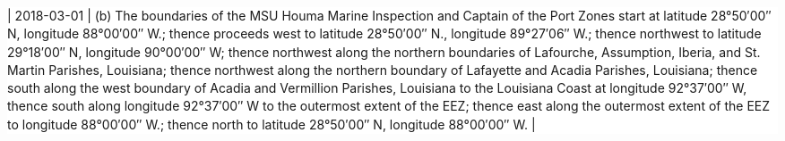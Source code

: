 | 2018-03-01 | (b) The boundaries of the MSU Houma Marine Inspection and Captain of the Port Zones start at latitude 28&#176;50&#8242;00&#8243; N, longitude 88&#176;00&#8242;00&#8243; W.; thence proceeds west to latitude 28&#176;50&#8242;00&#8243; N., longitude 89&#176;27&#8242;06&#8243; W.; thence northwest to latitude 29&#176;18&#8242;00&#8243; N, longitude 90&#176;00&#8242;00&#8243; W; thence northwest along the northern boundaries of Lafourche, Assumption, Iberia, and St. Martin Parishes, Louisiana; thence northwest along the northern boundary of Lafayette and Acadia Parishes, Louisiana; thence south along the west boundary of Acadia and Vermillion Parishes, Louisiana to the Louisiana Coast at longitude 92&#176;37&#8242;00&#8243; W, thence south along longitude 92&#176;37&#8242;00&#8243; W to the outermost extent of the EEZ; thence east along the outermost extent of the EEZ to longitude 88&#176;00&#8242;00&#8243; W.; thence north to latitude 28&#176;50&#8242;00&#8243; N, longitude 88&#176;00&#8242;00&#8243; W.                                                                                                                                                                                                                                                                                                                                                                                                                                                                                                                                                                                                                                                                                                                                                                                                                                                                                                                                                                                                                                                                                                                                                                                                                                                                                                                                                                                                                                                                                                                                                                                                                                                                                                                                                                                                                                                                                                                                                                                                                                                                                                                                           |